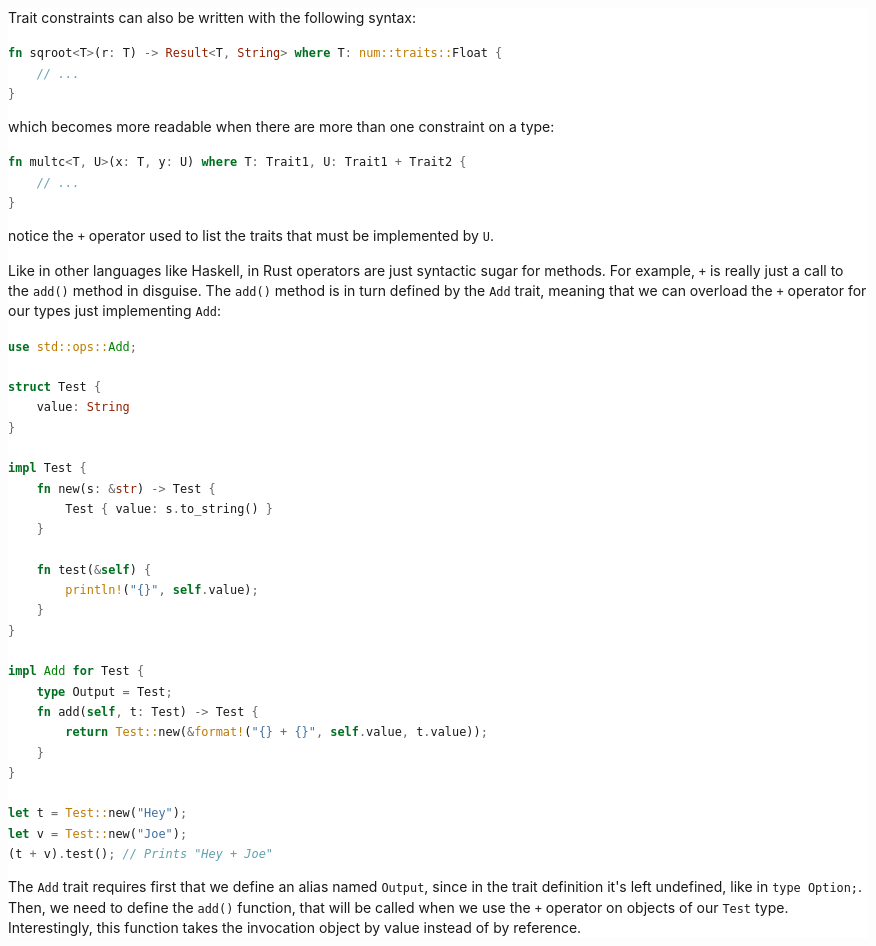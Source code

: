 Trait constraints can also be written with the following syntax:
```rust
fn sqroot<T>(r: T) -> Result<T, String> where T: num::traits::Float {
	// ...
}
```

which becomes more readable when there are more than one constraint on a type:
```rust
fn multc<T, U>(x: T, y: U) where T: Trait1, U: Trait1 + Trait2 {
	// ...
}
```

notice the `+` operator used to list the traits that must be implemented by `U`.

Like in other languages like Haskell, in Rust operators are just syntactic sugar for methods. For example, `+` is really just a call to the `add()` method in disguise. The `add()` method is in turn defined by the `Add` trait, meaning that we can overload the `+` operator for our types just implementing `Add`:
```rust
use std::ops::Add;

struct Test {
	value: String
}

impl Test {
	fn new(s: &str) -> Test {
		Test { value: s.to_string() }
	}

	fn test(&self) {
		println!("{}", self.value);
	}
}

impl Add for Test {
	type Output = Test;
	fn add(self, t: Test) -> Test {
		return Test::new(&format!("{} + {}", self.value, t.value));
	}
}

let t = Test::new("Hey");
let v = Test::new("Joe");
(t + v).test(); // Prints "Hey + Joe"
```

The `Add` trait requires first that we define an alias named `Output`, since in the trait definition it's left undefined, like in `type Option;`. Then, we need to define the `add()` function, that will be called when we use the `+` operator on objects of our `Test` type. Interestingly, this function takes the invocation object by value instead of by reference.